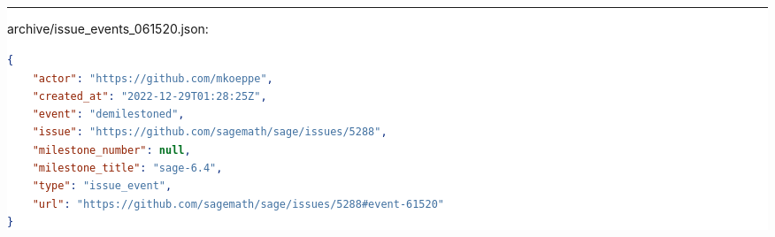 

---

archive/issue_events_061520.json:
```json
{
    "actor": "https://github.com/mkoeppe",
    "created_at": "2022-12-29T01:28:25Z",
    "event": "demilestoned",
    "issue": "https://github.com/sagemath/sage/issues/5288",
    "milestone_number": null,
    "milestone_title": "sage-6.4",
    "type": "issue_event",
    "url": "https://github.com/sagemath/sage/issues/5288#event-61520"
}
```
